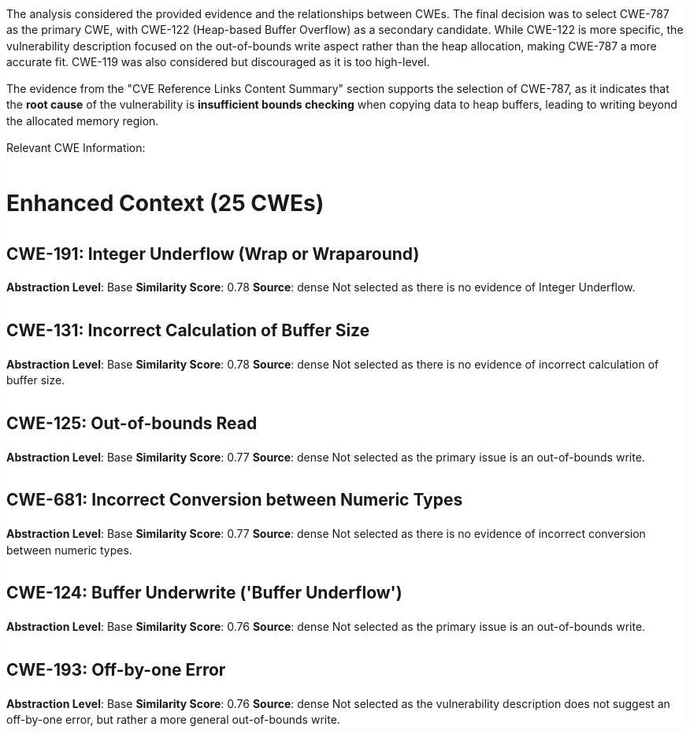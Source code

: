 The analysis considered the provided evidence and the relationships between CWEs. The final decision was to select CWE-787 as the primary CWE, with CWE-122 (Heap-based Buffer Overflow) as a secondary candidate. While CWE-122 is more specific, the vulnerability description focused on the out-of-bounds write aspect rather than the heap allocation, making CWE-787 a more accurate fit. CWE-119 was also considered but discouraged as it is too high-level.

The evidence from the "CVE Reference Links Content Summary" section supports the selection of CWE-787, as it indicates that the **root cause** of the vulnerability is **insufficient bounds checking** when copying data to heap buffers, leading to writing beyond the allocated memory region.

Relevant CWE Information:

# Enhanced Context (25 CWEs)

## CWE-191: Integer Underflow (Wrap or Wraparound)
**Abstraction Level**: Base
**Similarity Score**: 0.78
**Source**: dense
Not selected as there is no evidence of Integer Underflow.

## CWE-131: Incorrect Calculation of Buffer Size
**Abstraction Level**: Base
**Similarity Score**: 0.78
**Source**: dense
Not selected as there is no evidence of incorrect calculation of buffer size.

## CWE-125: Out-of-bounds Read
**Abstraction Level**: Base
**Similarity Score**: 0.77
**Source**: dense
Not selected as the primary issue is an out-of-bounds write.

## CWE-681: Incorrect Conversion between Numeric Types
**Abstraction Level**: Base
**Similarity Score**: 0.77
**Source**: dense
Not selected as there is no evidence of incorrect conversion between numeric types.

## CWE-124: Buffer Underwrite ('Buffer Underflow')
**Abstraction Level**: Base
**Similarity Score**: 0.76
**Source**: dense
Not selected as the primary issue is an out-of-bounds write.

## CWE-193: Off-by-one Error
**Abstraction Level**: Base
**Similarity Score**: 0.76
**Source**: dense
Not selected as the vulnerability description does not suggest an off-by-one error, but rather a more general out-of-bounds write.

